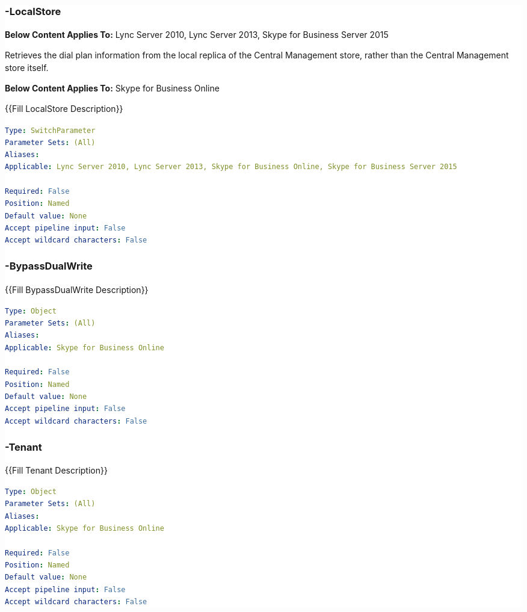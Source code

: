 ### -LocalStore
**Below Content Applies To:** Lync Server 2010, Lync Server 2013, Skype for Business Server 2015

Retrieves the dial plan information from the local replica of the Central Management store, rather than the Central Management store itself.



**Below Content Applies To:** Skype for Business Online

{{Fill LocalStore Description}}



```yaml
Type: SwitchParameter
Parameter Sets: (All)
Aliases: 
Applicable: Lync Server 2010, Lync Server 2013, Skype for Business Online, Skype for Business Server 2015

Required: False
Position: Named
Default value: None
Accept pipeline input: False
Accept wildcard characters: False
```

### -BypassDualWrite
{{Fill BypassDualWrite Description}}

```yaml
Type: Object
Parameter Sets: (All)
Aliases: 
Applicable: Skype for Business Online

Required: False
Position: Named
Default value: None
Accept pipeline input: False
Accept wildcard characters: False
```

### -Tenant
{{Fill Tenant Description}}

```yaml
Type: Object
Parameter Sets: (All)
Aliases: 
Applicable: Skype for Business Online

Required: False
Position: Named
Default value: None
Accept pipeline input: False
Accept wildcard characters: False
```
